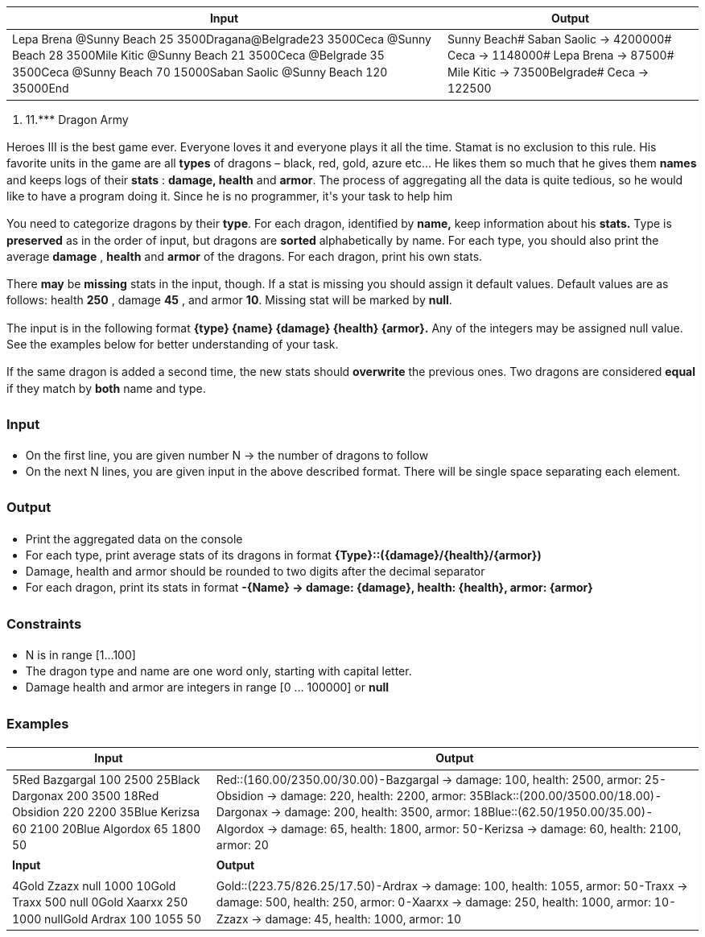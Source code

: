 



| **Input** | **Output** |
| --- | --- |
| Lepa Brena @Sunny Beach 25 3500Dragana@Belgrade23 3500Ceca @Sunny Beach 28 3500Mile Kitic @Sunny Beach 21 3500Ceca @Belgrade 35 3500Ceca @Sunny Beach 70 15000Saban Saolic @Sunny Beach 120 35000End | Sunny Beach#  Saban Saolic -&gt; 4200000#  Ceca -&gt; 1148000#  Lepa Brena -&gt; 87500#  Mile Kitic -&gt; 73500Belgrade#  Ceca -&gt; 122500 |

1. 11.\*\*\* Dragon Army

Heroes III is the best game ever. Everyone loves it and everyone plays it all the time. Stamat is no exclusion to this rule. His favorite units in the game are all **types** of dragons – black, red, gold, azure etc… He likes them so much that he gives them **names** and keeps logs of their **stats** : **damage, health** and **armor**. The process of aggregating all the data is quite tedious, so he would like to have a program doing it. Since he is no programmer, it&#39;s your task to help him

You need to categorize dragons by their **type**. For each dragon, identified by **name,** keep information about his **stats.** Type is **preserved** as in the order of input, but dragons are **sorted** alphabetically by name. For each type, you should also print the average **damage** , **health** and **armor** of the dragons. For each dragon, print his own stats.

There **may** be **missing** stats in the input, though. If a stat is missing you should assign it default values. Default values are as follows: health **250** , damage **45** , and armor **10**. Missing stat will be marked by **null**.

The input is in the following format **{type} {name} {damage} {health} {armor}.** Any of the integers may be assigned null value. See the examples below for better understanding of your task.

If the same dragon is added a second time, the new stats should **overwrite** the previous ones. Two dragons are considered **equal** if they match by **both** name and type.

### Input

- On the first line, you are given number N -&gt; the number of dragons to follow
- On the next N lines, you are given input in the above described format. There will be single space separating each element.

### Output

- Print the aggregated data on the console
- For each type, print average stats of its dragons in format **{Type}::({damage}/{health}/{armor})**
- Damage, health and armor should be rounded to two digits after the decimal separator
- For each dragon, print its stats in format **-{Name} -&gt; damage: {damage}, health: {health}, armor: {armor}**

### Constraints

- N is in range [1…100]
- The dragon type and name are one word only, starting with capital letter.
- Damage health and armor are integers in range [0 … 100000] or **null**

### Examples

| **Input** | **Output** |
| --- | --- |
| 5Red Bazgargal 100 2500 25Black Dargonax 200 3500 18Red Obsidion 220 2200 35Blue Kerizsa 60 2100 20Blue Algordox 65 1800 50 | Red::(160.00/2350.00/30.00)-Bazgargal -&gt; damage: 100, health: 2500, armor: 25-Obsidion -&gt; damage: 220, health: 2200, armor: 35Black::(200.00/3500.00/18.00)-Dargonax -&gt; damage: 200, health: 3500, armor: 18Blue::(62.50/1950.00/35.00)-Algordox -&gt; damage: 65, health: 1800, armor: 50-Kerizsa -&gt; damage: 60, health: 2100, armor: 20 |
| **Input** | **Output** |
| 4Gold Zzazx null 1000 10Gold Traxx 500 null 0Gold Xaarxx 250 1000 nullGold Ardrax 100 1055 50 | Gold::(223.75/826.25/17.50)-Ardrax -&gt; damage: 100, health: 1055, armor: 50-Traxx -&gt; damage: 500, health: 250, armor: 0-Xaarxx -&gt; damage: 250, health: 1000, armor: 10-Zzazx -&gt; damage: 45, health: 1000, armor: 10 |